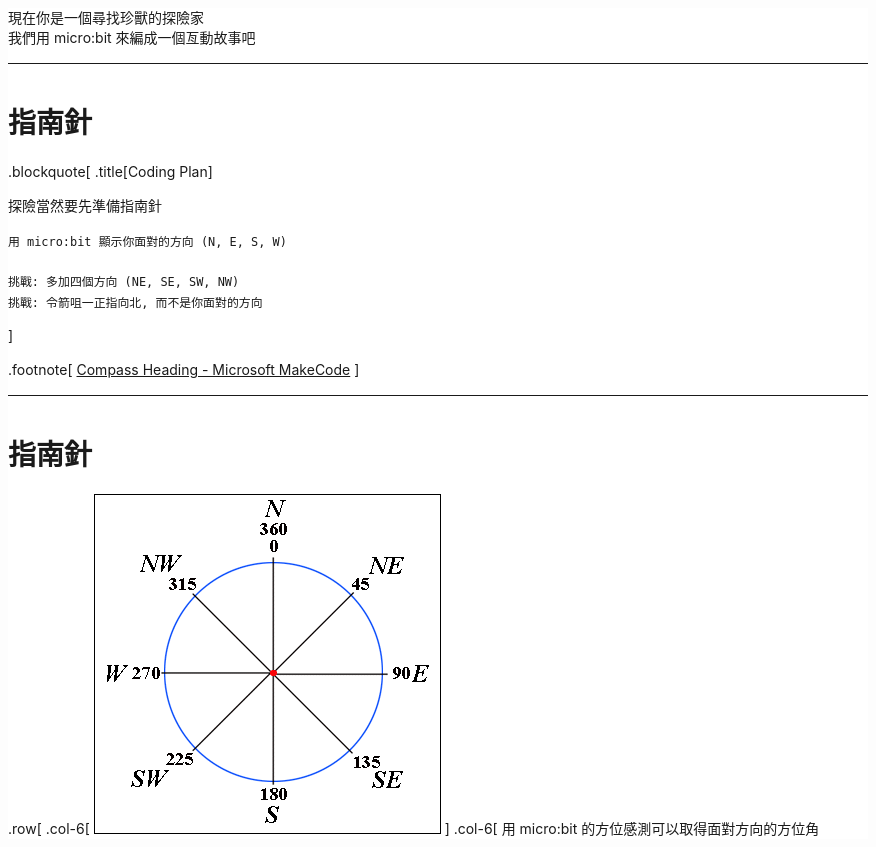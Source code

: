 現在你是一個尋找珍獸的探險家  
我們用 micro:bit 來編成一個亙動故事吧

---

# 指南針

.blockquote[
.title[Coding Plan]

探險當然要先準備指南針

```
用 micro:bit 顯示你面對的方向 (N, E, S, W)

挑戰: 多加四個方向 (NE, SE, SW, NW)
挑戰: 令箭咀一正指向北, 而不是你面對的方向
```

]

.footnote[
[Compass Heading - Microsoft MakeCode](https://makecode.microbit.org/reference/input/compass-heading)
]

---

# 指南針

.row[
.col-6[
![](./images/compass.png)
]
.col-6[
用 micro:bit 的方位感測可以取得面對方向的方位角


[//]: # "slide Markdown for remark"